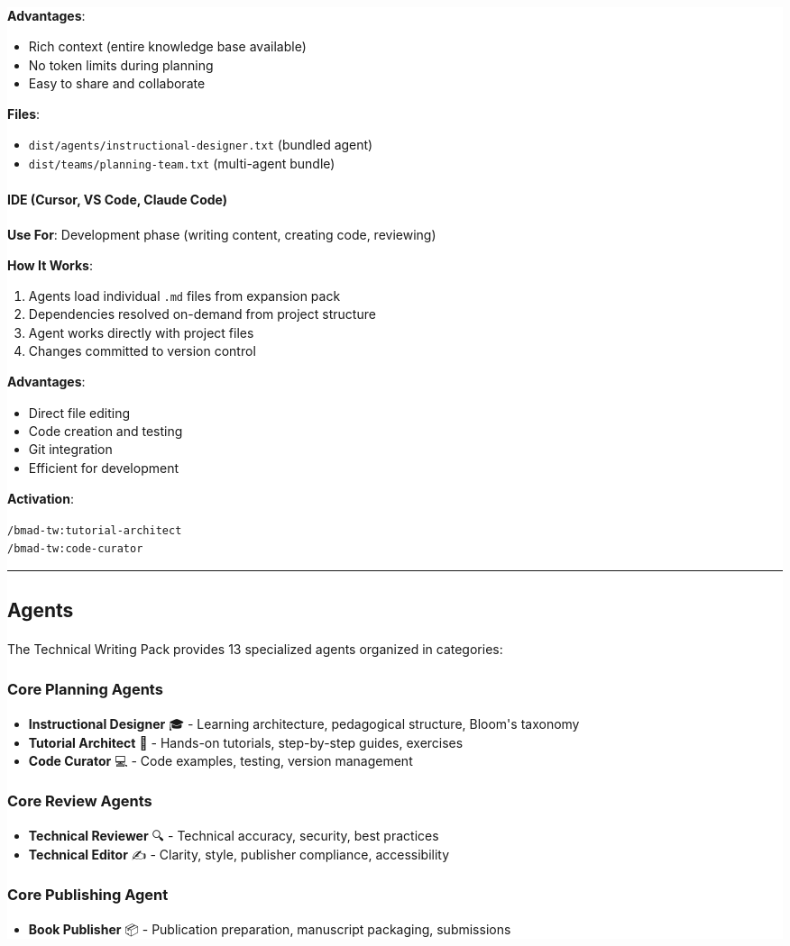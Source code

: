 **Advantages**:

- Rich context (entire knowledge base available)
- No token limits during planning
- Easy to share and collaborate

**Files**:

- `dist/agents/instructional-designer.txt` (bundled agent)
- `dist/teams/planning-team.txt` (multi-agent bundle)

#### IDE (Cursor, VS Code, Claude Code)

**Use For**: Development phase (writing content, creating code, reviewing)

**How It Works**:

1. Agents load individual `.md` files from expansion pack
2. Dependencies resolved on-demand from project structure
3. Agent works directly with project files
4. Changes committed to version control

**Advantages**:

- Direct file editing
- Code creation and testing
- Git integration
- Efficient for development

**Activation**:

```
/bmad-tw:tutorial-architect
/bmad-tw:code-curator
```

---

## Agents

The Technical Writing Pack provides 13 specialized agents organized in categories:

### Core Planning Agents

- **Instructional Designer** 🎓 - Learning architecture, pedagogical structure, Bloom's taxonomy
- **Tutorial Architect** 📝 - Hands-on tutorials, step-by-step guides, exercises
- **Code Curator** 💻 - Code examples, testing, version management

### Core Review Agents

- **Technical Reviewer** 🔍 - Technical accuracy, security, best practices
- **Technical Editor** ✍️ - Clarity, style, publisher compliance, accessibility

### Core Publishing Agent

- **Book Publisher** 📦 - Publication preparation, manuscript packaging, submissions
